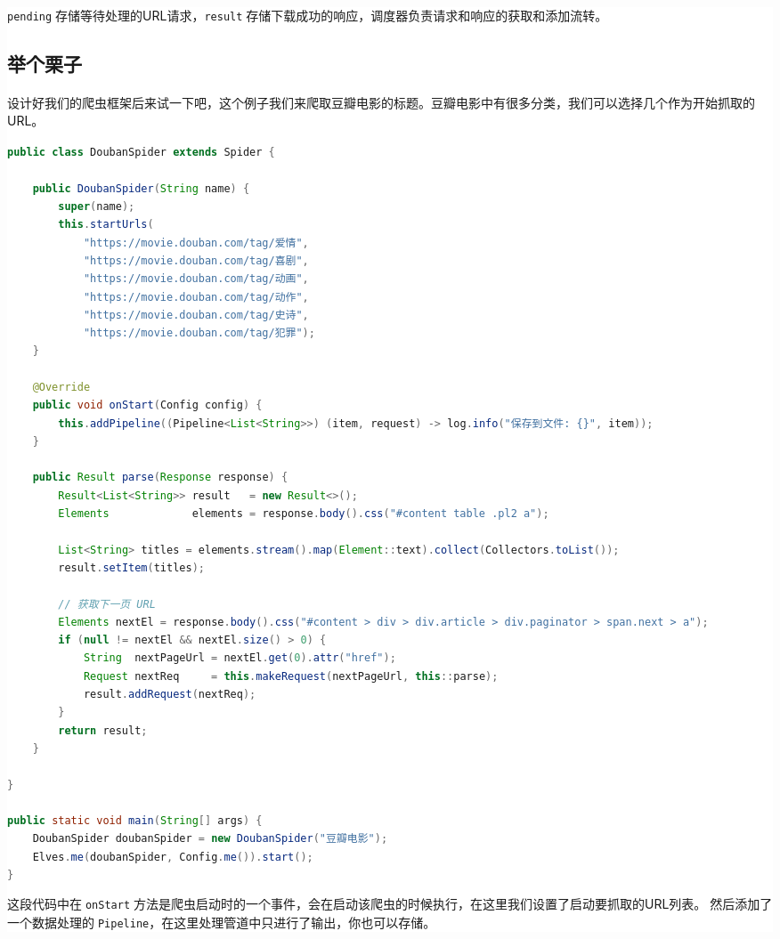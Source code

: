 `pending` 存储等待处理的URL请求，`result` 存储下载成功的响应，调度器负责请求和响应的获取和添加流转。

## 举个栗子

设计好我们的爬虫框架后来试一下吧，这个例子我们来爬取豆瓣电影的标题。豆瓣电影中有很多分类，我们可以选择几个作为开始抓取的 URL。

```java
public class DoubanSpider extends Spider {

    public DoubanSpider(String name) {
        super(name);
        this.startUrls(
            "https://movie.douban.com/tag/爱情",
            "https://movie.douban.com/tag/喜剧",
            "https://movie.douban.com/tag/动画",
            "https://movie.douban.com/tag/动作",
            "https://movie.douban.com/tag/史诗",
            "https://movie.douban.com/tag/犯罪");
    }

    @Override
    public void onStart(Config config) {
        this.addPipeline((Pipeline<List<String>>) (item, request) -> log.info("保存到文件: {}", item));
    }

    public Result parse(Response response) {
        Result<List<String>> result   = new Result<>();
        Elements             elements = response.body().css("#content table .pl2 a");

        List<String> titles = elements.stream().map(Element::text).collect(Collectors.toList());
        result.setItem(titles);

        // 获取下一页 URL
        Elements nextEl = response.body().css("#content > div > div.article > div.paginator > span.next > a");
        if (null != nextEl && nextEl.size() > 0) {
            String  nextPageUrl = nextEl.get(0).attr("href");
            Request nextReq     = this.makeRequest(nextPageUrl, this::parse);
            result.addRequest(nextReq);
        }
        return result;
    }

}

public static void main(String[] args) {
    DoubanSpider doubanSpider = new DoubanSpider("豆瓣电影");
    Elves.me(doubanSpider, Config.me()).start();
}
```

这段代码中在 `onStart` 方法是爬虫启动时的一个事件，会在启动该爬虫的时候执行，在这里我们设置了启动要抓取的URL列表。
然后添加了一个数据处理的 `Pipeline`，在这里处理管道中只进行了输出，你也可以存储。
